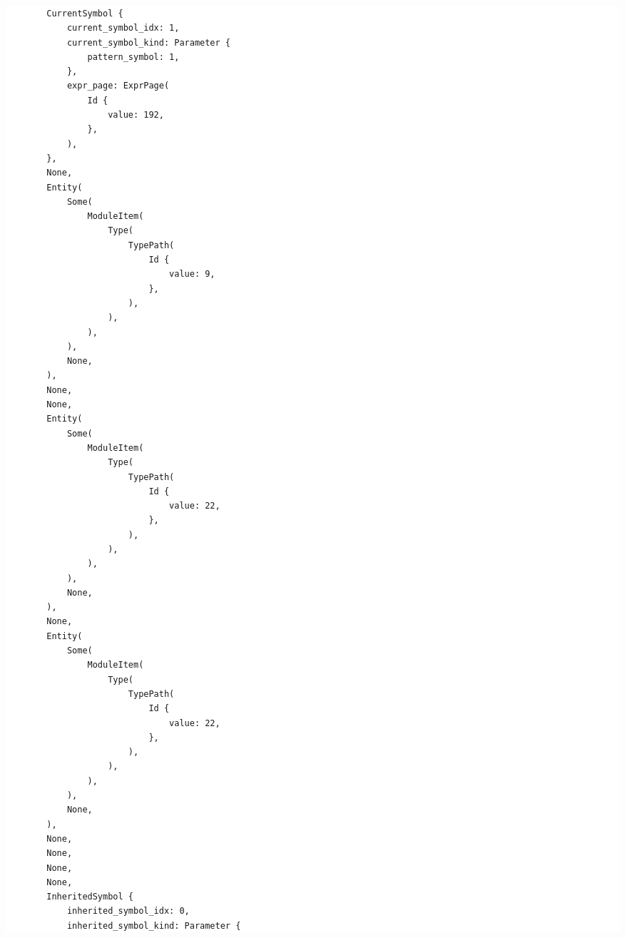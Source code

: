             CurrentSymbol {
                current_symbol_idx: 1,
                current_symbol_kind: Parameter {
                    pattern_symbol: 1,
                },
                expr_page: ExprPage(
                    Id {
                        value: 192,
                    },
                ),
            },
            None,
            Entity(
                Some(
                    ModuleItem(
                        Type(
                            TypePath(
                                Id {
                                    value: 9,
                                },
                            ),
                        ),
                    ),
                ),
                None,
            ),
            None,
            None,
            Entity(
                Some(
                    ModuleItem(
                        Type(
                            TypePath(
                                Id {
                                    value: 22,
                                },
                            ),
                        ),
                    ),
                ),
                None,
            ),
            None,
            Entity(
                Some(
                    ModuleItem(
                        Type(
                            TypePath(
                                Id {
                                    value: 22,
                                },
                            ),
                        ),
                    ),
                ),
                None,
            ),
            None,
            None,
            None,
            None,
            InheritedSymbol {
                inherited_symbol_idx: 0,
                inherited_symbol_kind: Parameter {
